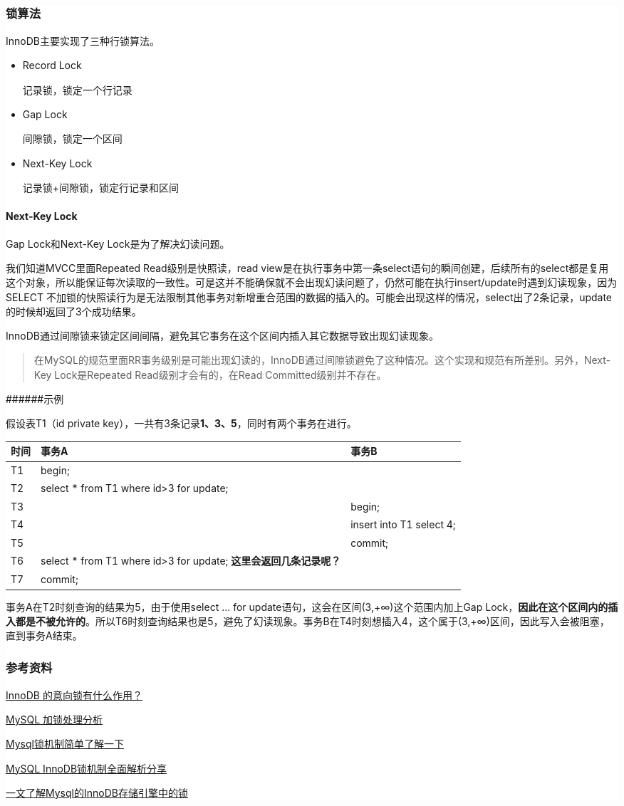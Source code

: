 ### 锁算法

InnoDB主要实现了三种行锁算法。

- Record Lock

  记录锁，锁定一个行记录

- Gap Lock

  间隙锁，锁定一个区间

- Next-Key Lock

  记录锁+间隙锁，锁定行记录和区间

#### Next-Key Lock

Gap Lock和Next-Key Lock是为了解决幻读问题。

我们知道MVCC里面Repeated Read级别是快照读，read view是在执行事务中第一条select语句的瞬间创建，后续所有的select都是复用这个对象，所以能保证每次读取的一致性。可是这并不能确保就不会出现幻读问题了，仍然可能在执行insert/update时遇到幻读现象，因为SELECT 不加锁的快照读行为是无法限制其他事务对新增重合范围的数据的插入的。可能会出现这样的情况，select出了2条记录，update的时候却返回了3个成功结果。

InnoDB通过间隙锁来锁定区间间隔，避免其它事务在这个区间内插入其它数据导致出现幻读现象。

> 在MySQL的规范里面RR事务级别是可能出现幻读的，InnoDB通过间隙锁避免了这种情况。这个实现和规范有所差别。另外，Next-Key Lock是Repeated Read级别才会有的，在Read Committed级别并不存在。

######示例

假设表T1（id private key），一共有3条记录**1、3、5**，同时有两个事务在进行。

| 时间 | 事务A                                                        | 事务B                    |
| :--- | :----------------------------------------------------------- | :----------------------- |
| T1   | begin;                                                       |                          |
| T2   | select * from T1 where id>3 for update;                      |                          |
| T3   |                                                              | begin;                   |
| T4   |                                                              | insert into T1 select 4; |
| T5   |                                                              | commit;                  |
| T6   | select * from T1 where id>3 for update;  **这里会返回几条记录呢？** |                          |
| T7   | commit;                                                      |                          |

事务A在T2时刻查询的结果为5，由于使用select … for update语句，这会在区间(3,+∞)这个范围内加上Gap Lock，**因此在这个区间内的插入都是不被允许的**。所以T6时刻查询结果也是5，避免了幻读现象。事务B在T4时刻想插入4，这个属于(3,+∞)区间，因此写入会被阻塞，直到事务A结束。



### 参考资料

[InnoDB 的意向锁有什么作用？](https://www.zhihu.com/question/51513268)

[MySQL 加锁处理分析](http://hedengcheng.com/?p=771#_Toc374698322)

[Mysql锁机制简单了解一下](https://zhuanlan.zhihu.com/p/37824799)

[MySQL InnoDB锁机制全面解析分享](https://segmentfault.com/a/1190000014133576#articleHeader5)

[一文了解Mysql的InnoDB存储引擎中的锁](https://zhuanlan.zhihu.com/p/47648412)



